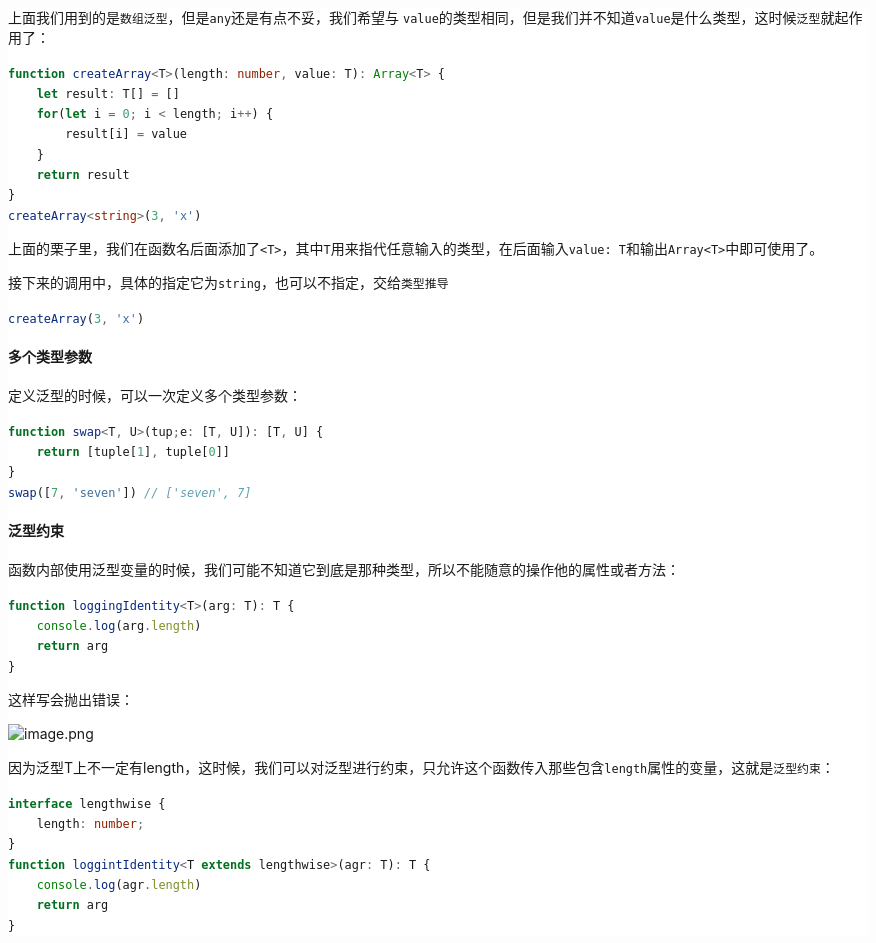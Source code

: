上面我们用到的是`数组泛型`，但是`any`还是有点不妥，我们希望与 `value`的类型相同，但是我们并不知道`value`是什么类型，这时候`泛型`就起作用了：

```ts
function createArray<T>(length: number, value: T): Array<T> {
    let result: T[] = []
    for(let i = 0; i < length; i++) {
        result[i] = value
    }
    return result
}
createArray<string>(3, 'x')

```

上面的栗子里，我们在函数名后面添加了`<T>`，其中`T`用来指代任意输入的类型，在后面输入`value: T`和输出`Array<T>`中即可使用了。

接下来的调用中，具体的指定它为`string`，也可以不指定，交给`类型推导`

```ts
createArray(3, 'x')

```

#### 多个类型参数

定义泛型的时候，可以一次定义多个类型参数：

```ts
function swap<T, U>(tup;e: [T, U]): [T, U] {
    return [tuple[1], tuple[0]]
}
swap([7, 'seven']) // ['seven', 7]

```

#### 泛型约束

函数内部使用泛型变量的时候，我们可能不知道它到底是那种类型，所以不能随意的操作他的属性或者方法：

```ts
function loggingIdentity<T>(arg: T): T {
    console.log(arg.length)
    return arg
}

```

这样写会抛出错误：

![image.png](https://p1-juejin.byteimg.com/tos-cn-i-k3u1fbpfcp/db957a6204f1490f9df5edb3677250cf~tplv-k3u1fbpfcp-zoom-in-crop-mark:1304:0:0:0.awebp?)

因为泛型T上不一定有length，这时候，我们可以对泛型进行约束，只允许这个函数传入那些包含`length`属性的变量，这就是`泛型约束`：

```ts
interface lengthwise {
    length: number;
}
function loggintIdentity<T extends lengthwise>(agr: T): T {
    console.log(agr.length)
    return arg
}

```
